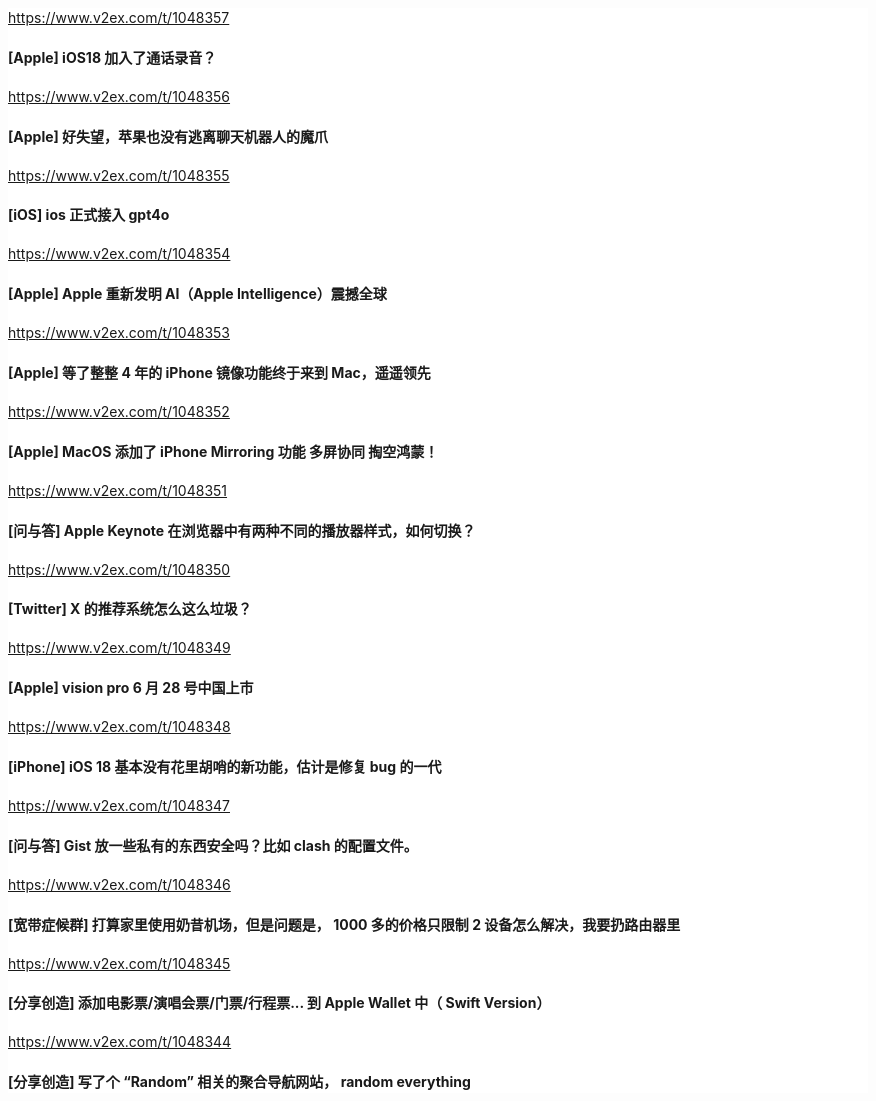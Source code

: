 <span style="color: blue!80!green"><https://www.v2ex.com/t/1048357></span>

#### \[Apple\] iOS18 加入了通话录音？

<span style="color: blue!80!green"><https://www.v2ex.com/t/1048356></span>

#### \[Apple\] 好失望，苹果也没有逃离聊天机器人的魔爪

<span style="color: blue!80!green"><https://www.v2ex.com/t/1048355></span>

#### \[iOS\] ios 正式接入 gpt4o

<span style="color: blue!80!green"><https://www.v2ex.com/t/1048354></span>

#### \[Apple\] Apple 重新发明 AI（Apple Intelligence）震撼全球

<span style="color: blue!80!green"><https://www.v2ex.com/t/1048353></span>

#### \[Apple\] 等了整整 4 年的 iPhone 镜像功能终于来到 Mac，遥遥领先

<span style="color: blue!80!green"><https://www.v2ex.com/t/1048352></span>

#### \[Apple\] MacOS 添加了 iPhone Mirroring 功能 多屏协同 掏空鸿蒙！

<span style="color: blue!80!green"><https://www.v2ex.com/t/1048351></span>

#### \[问与答\] Apple Keynote 在浏览器中有两种不同的播放器样式，如何切换？

<span style="color: blue!80!green"><https://www.v2ex.com/t/1048350></span>

#### \[Twitter\] X 的推荐系统怎么这么垃圾？

<span style="color: blue!80!green"><https://www.v2ex.com/t/1048349></span>

#### \[Apple\] vision pro 6 月 28 号中国上市

<span style="color: blue!80!green"><https://www.v2ex.com/t/1048348></span>

#### \[iPhone\] iOS 18 基本没有花里胡哨的新功能，估计是修复 bug 的一代

<span style="color: blue!80!green"><https://www.v2ex.com/t/1048347></span>

#### \[问与答\] Gist 放一些私有的东西安全吗？比如 clash 的配置文件。

<span style="color: blue!80!green"><https://www.v2ex.com/t/1048346></span>

#### \[宽带症候群\] 打算家里使用奶昔机场，但是问题是， 1000 多的价格只限制 2 设备怎么解决，我要扔路由器里

<span style="color: blue!80!green"><https://www.v2ex.com/t/1048345></span>

#### \[分享创造\] 添加电影票/演唱会票/门票/行程票... 到 Apple Wallet 中（ Swift Version）

<span style="color: blue!80!green"><https://www.v2ex.com/t/1048344></span>

#### \[分享创造\] 写了个 “Random” 相关的聚合导航网站， random everything
